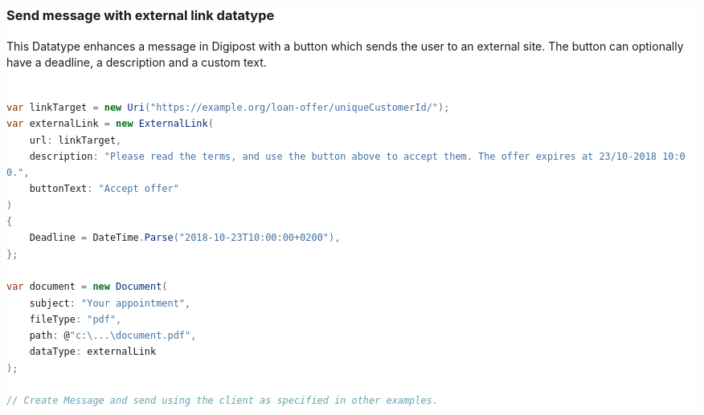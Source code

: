 ### Send message with external link datatype

This Datatype enhances a message in Digipost with a button which sends the user to an external site. The button
can optionally have a deadline, a description and a custom text.

``` csharp

var linkTarget = new Uri("https://example.org/loan-offer/uniqueCustomerId/");
var externalLink = new ExternalLink(
    url: linkTarget,
    description: "Please read the terms, and use the button above to accept them. The offer expires at 23/10-2018 10:00.",
    buttonText: "Accept offer"
)
{
    Deadline = DateTime.Parse("2018-10-23T10:00:00+0200"),
};

var document = new Document(
    subject: "Your appointment",
    fileType: "pdf",
    path: @"c:\...\document.pdf",
    dataType: externalLink
);

// Create Message and send using the client as specified in other examples.

```
